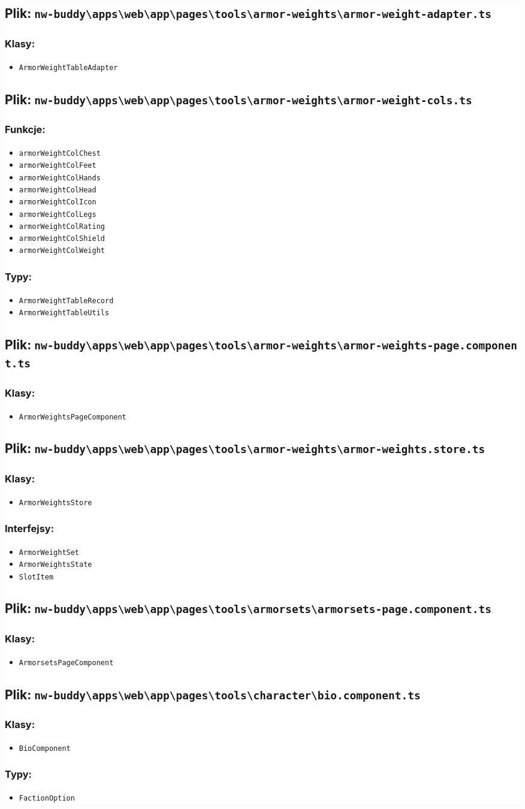 ## Plik: `nw-buddy\apps\web\app\pages\tools\armor-weights\armor-weight-adapter.ts`
### Klasy:
- `ArmorWeightTableAdapter`

## Plik: `nw-buddy\apps\web\app\pages\tools\armor-weights\armor-weight-cols.ts`
### Funkcje:
- `armorWeightColChest`
- `armorWeightColFeet`
- `armorWeightColHands`
- `armorWeightColHead`
- `armorWeightColIcon`
- `armorWeightColLegs`
- `armorWeightColRating`
- `armorWeightColShield`
- `armorWeightColWeight`
### Typy:
- `ArmorWeightTableRecord`
- `ArmorWeightTableUtils`

## Plik: `nw-buddy\apps\web\app\pages\tools\armor-weights\armor-weights-page.component.ts`
### Klasy:
- `ArmorWeightsPageComponent`

## Plik: `nw-buddy\apps\web\app\pages\tools\armor-weights\armor-weights.store.ts`
### Klasy:
- `ArmorWeightsStore`
### Interfejsy:
- `ArmorWeightSet`
- `ArmorWeightsState`
- `SlotItem`

## Plik: `nw-buddy\apps\web\app\pages\tools\armorsets\armorsets-page.component.ts`
### Klasy:
- `ArmorsetsPageComponent`

## Plik: `nw-buddy\apps\web\app\pages\tools\character\bio.component.ts`
### Klasy:
- `BioComponent`
### Typy:
- `FactionOption`
